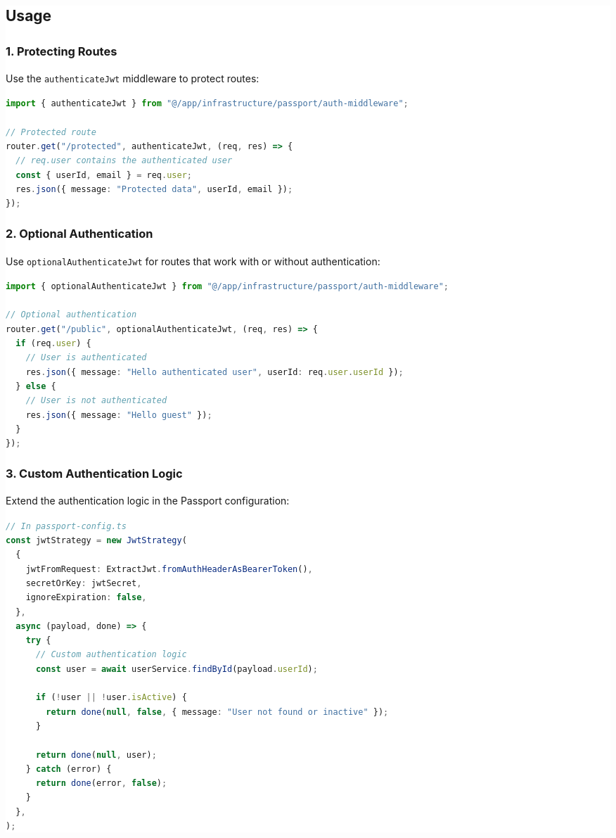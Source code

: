 ## Usage

### 1. Protecting Routes

Use the `authenticateJwt` middleware to protect routes:

```typescript
import { authenticateJwt } from "@/app/infrastructure/passport/auth-middleware";

// Protected route
router.get("/protected", authenticateJwt, (req, res) => {
  // req.user contains the authenticated user
  const { userId, email } = req.user;
  res.json({ message: "Protected data", userId, email });
});
```

### 2. Optional Authentication

Use `optionalAuthenticateJwt` for routes that work with or without authentication:

```typescript
import { optionalAuthenticateJwt } from "@/app/infrastructure/passport/auth-middleware";

// Optional authentication
router.get("/public", optionalAuthenticateJwt, (req, res) => {
  if (req.user) {
    // User is authenticated
    res.json({ message: "Hello authenticated user", userId: req.user.userId });
  } else {
    // User is not authenticated
    res.json({ message: "Hello guest" });
  }
});
```

### 3. Custom Authentication Logic

Extend the authentication logic in the Passport configuration:

```typescript
// In passport-config.ts
const jwtStrategy = new JwtStrategy(
  {
    jwtFromRequest: ExtractJwt.fromAuthHeaderAsBearerToken(),
    secretOrKey: jwtSecret,
    ignoreExpiration: false,
  },
  async (payload, done) => {
    try {
      // Custom authentication logic
      const user = await userService.findById(payload.userId);

      if (!user || !user.isActive) {
        return done(null, false, { message: "User not found or inactive" });
      }

      return done(null, user);
    } catch (error) {
      return done(error, false);
    }
  },
);
```
